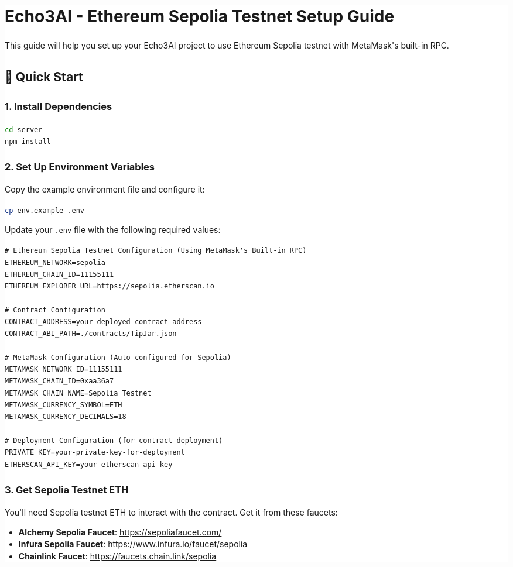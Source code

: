 # Echo3AI - Ethereum Sepolia Testnet Setup Guide

This guide will help you set up your Echo3AI project to use Ethereum Sepolia testnet with MetaMask's built-in RPC.

## 🚀 Quick Start

### 1. Install Dependencies

```bash
cd server
npm install
```

### 2. Set Up Environment Variables

Copy the example environment file and configure it:

```bash
cp env.example .env
```

Update your `.env` file with the following required values:

```env
# Ethereum Sepolia Testnet Configuration (Using MetaMask's Built-in RPC)
ETHEREUM_NETWORK=sepolia
ETHEREUM_CHAIN_ID=11155111
ETHEREUM_EXPLORER_URL=https://sepolia.etherscan.io

# Contract Configuration
CONTRACT_ADDRESS=your-deployed-contract-address
CONTRACT_ABI_PATH=./contracts/TipJar.json

# MetaMask Configuration (Auto-configured for Sepolia)
METAMASK_NETWORK_ID=11155111
METAMASK_CHAIN_ID=0xaa36a7
METAMASK_CHAIN_NAME=Sepolia Testnet
METAMASK_CURRENCY_SYMBOL=ETH
METAMASK_CURRENCY_DECIMALS=18

# Deployment Configuration (for contract deployment)
PRIVATE_KEY=your-private-key-for-deployment
ETHERSCAN_API_KEY=your-etherscan-api-key
```

### 3. Get Sepolia Testnet ETH

You'll need Sepolia testnet ETH to interact with the contract. Get it from these faucets:

- **Alchemy Sepolia Faucet**: https://sepoliafaucet.com/
- **Infura Sepolia Faucet**: https://www.infura.io/faucet/sepolia
- **Chainlink Faucet**: https://faucets.chain.link/sepolia
